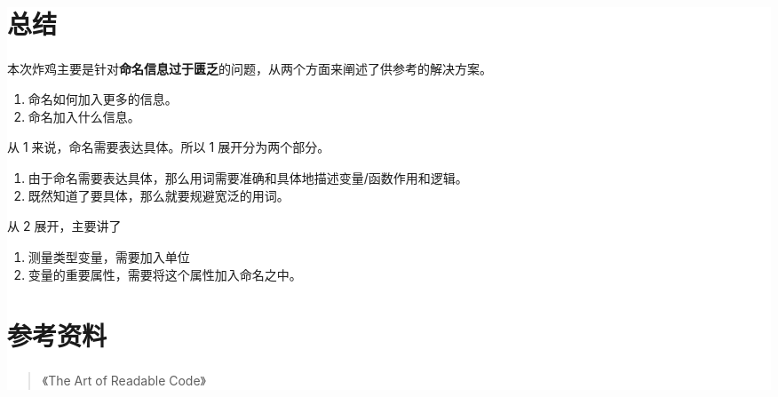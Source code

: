 # 总结
本次炸鸡主要是针对**命名信息过于匮乏**的问题，从两个方面来阐述了供参考的解决方案。

1. 命名如何加入更多的信息。
2. 命名加入什么信息。

从 1 来说，命名需要表达具体。所以 1 展开分为两个部分。
1. 由于命名需要表达具体，那么用词需要准确和具体地描述变量/函数作用和逻辑。
2. 既然知道了要具体，那么就要规避宽泛的用词。

从 2 展开，主要讲了
1. 测量类型变量，需要加入单位
2. 变量的重要属性，需要将这个属性加入命名之中。


# 参考资料
> 《The Art of Readable Code》
